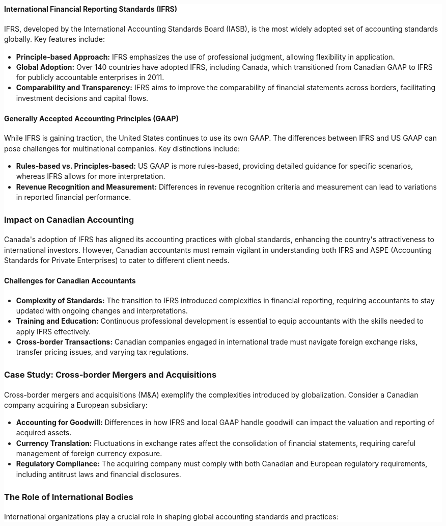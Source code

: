 #### International Financial Reporting Standards (IFRS)

IFRS, developed by the International Accounting Standards Board (IASB), is the most widely adopted set of accounting standards globally. Key features include:

- **Principle-based Approach:** IFRS emphasizes the use of professional judgment, allowing flexibility in application.
- **Global Adoption:** Over 140 countries have adopted IFRS, including Canada, which transitioned from Canadian GAAP to IFRS for publicly accountable enterprises in 2011.
- **Comparability and Transparency:** IFRS aims to improve the comparability of financial statements across borders, facilitating investment decisions and capital flows.

#### Generally Accepted Accounting Principles (GAAP)

While IFRS is gaining traction, the United States continues to use its own GAAP. The differences between IFRS and US GAAP can pose challenges for multinational companies. Key distinctions include:

- **Rules-based vs. Principles-based:** US GAAP is more rules-based, providing detailed guidance for specific scenarios, whereas IFRS allows for more interpretation.
- **Revenue Recognition and Measurement:** Differences in revenue recognition criteria and measurement can lead to variations in reported financial performance.

### Impact on Canadian Accounting

Canada's adoption of IFRS has aligned its accounting practices with global standards, enhancing the country's attractiveness to international investors. However, Canadian accountants must remain vigilant in understanding both IFRS and ASPE (Accounting Standards for Private Enterprises) to cater to different client needs.

#### Challenges for Canadian Accountants

- **Complexity of Standards:** The transition to IFRS introduced complexities in financial reporting, requiring accountants to stay updated with ongoing changes and interpretations.
- **Training and Education:** Continuous professional development is essential to equip accountants with the skills needed to apply IFRS effectively.
- **Cross-border Transactions:** Canadian companies engaged in international trade must navigate foreign exchange risks, transfer pricing issues, and varying tax regulations.

### Case Study: Cross-border Mergers and Acquisitions

Cross-border mergers and acquisitions (M&A) exemplify the complexities introduced by globalization. Consider a Canadian company acquiring a European subsidiary:

- **Accounting for Goodwill:** Differences in how IFRS and local GAAP handle goodwill can impact the valuation and reporting of acquired assets.
- **Currency Translation:** Fluctuations in exchange rates affect the consolidation of financial statements, requiring careful management of foreign currency exposure.
- **Regulatory Compliance:** The acquiring company must comply with both Canadian and European regulatory requirements, including antitrust laws and financial disclosures.

### The Role of International Bodies

International organizations play a crucial role in shaping global accounting standards and practices:
